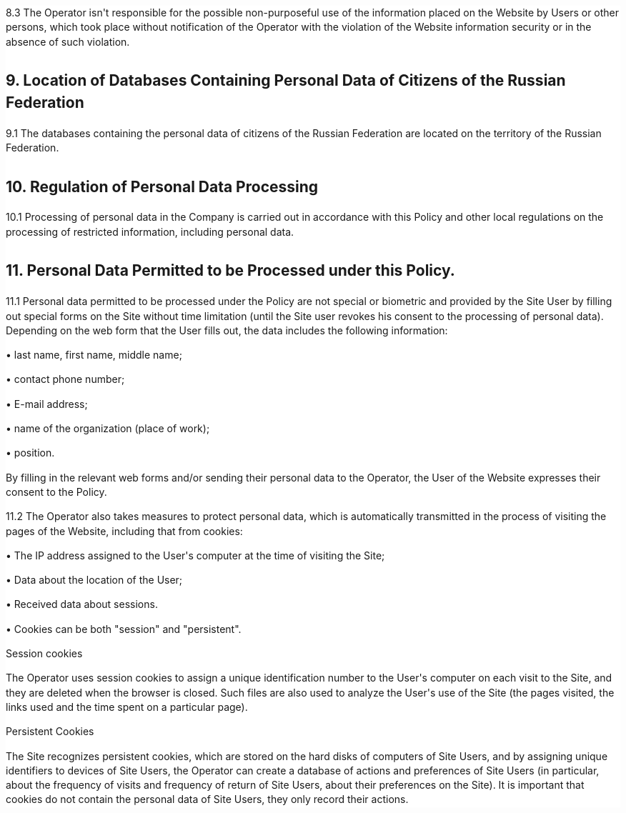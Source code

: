 8.3 The Operator isn't responsible for the possible non-purposeful use of the information placed on the Website by Users or other persons, which took place without notification of the Operator with the violation of the Website information security or in the absence of such violation.

## 9. Location of Databases Containing Personal Data of Citizens of the Russian Federation

9.1 The databases containing the personal data of citizens of the Russian Federation are located on the territory of the Russian Federation.

## 10. Regulation of Personal Data Processing

10.1 Processing of personal data in the Company is carried out in accordance with this Policy and other local regulations on the processing of restricted information, including personal data.

## 11. Personal Data Permitted to be Processed under this Policy.

11.1 Personal data permitted to be processed under the Policy are not special or biometric and provided by the Site User by filling out special forms on the Site without time limitation (until the Site user revokes his consent to the processing of personal data). Depending on the web form that the User fills out, the data includes the following information:

• last name, first name, middle name;

• contact phone number;

• E-mail address;

• name of the organization (place of work);

• position.

By filling in the relevant web forms and/or sending their personal data to the Operator, the User of the Website expresses their consent to the Policy.

11.2 The Operator also takes measures to protect personal data, which is automatically transmitted in the process of visiting the pages of the Website, including that from cookies:

• The IP address assigned to the User's computer at the time of visiting the Site;

• Data about the location of the User;

• Received data about sessions.

• Cookies can be both "session" and "persistent".

Session cookies

The Operator uses session cookies to assign a unique identification number to the User's computer on each visit to the Site, and they are deleted when the browser is closed. Such files are also used to analyze the User's use of the Site (the pages visited, the links used and the time spent on a particular page).

Persistent Cookies

The Site recognizes persistent cookies, which are stored on the hard disks of computers of Site Users, and by assigning unique identifiers to devices of Site Users, the Operator can create a database of actions and preferences of Site Users (in particular, about the frequency of visits and frequency of return of Site Users, about their preferences on the Site). It is important that cookies do not contain the personal data of Site Users, they only record their actions.
